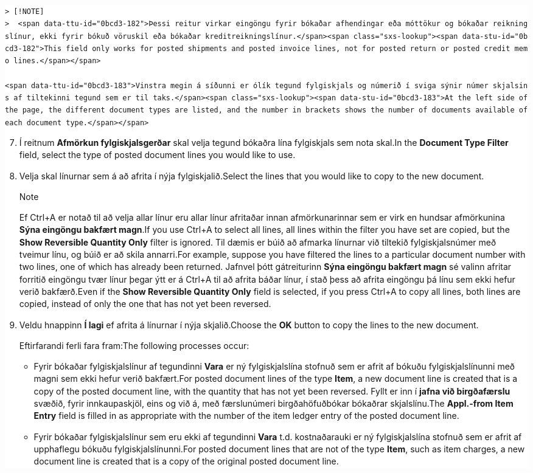     > [!NOTE]  
    >  <span data-ttu-id="0bcd3-182">Þessi reitur virkar eingöngu fyrir bókaðar afhendingar eða móttökur og bókaðar reikningslínur, ekki fyrir bókuð vöruskil eða bókaðar kreditreikningslínur.</span><span class="sxs-lookup"><span data-stu-id="0bcd3-182">This field only works for posted shipments and posted invoice lines, not for posted return or posted credit memo lines.</span></span>

    <span data-ttu-id="0bcd3-183">Vinstra megin á síðunni er ólík tegund fylgiskjals og númerið í sviga sýnir númer skjalsins af tiltekinni tegund sem er til taks.</span><span class="sxs-lookup"><span data-stu-id="0bcd3-183">At the left side of the page, the different document types are listed, and the number in brackets shows the number of documents available of each document type.</span></span>

7. <span data-ttu-id="0bcd3-184">Í reitnum **Afmörkun fylgiskjalsgerðar** skal velja tegund bókaðra lína fylgiskjals sem nota skal.</span><span class="sxs-lookup"><span data-stu-id="0bcd3-184">In the **Document Type Filter** field, select the type of posted document lines you would like to use.</span></span>  
8. <span data-ttu-id="0bcd3-185">Velja skal línurnar sem á að afrita í nýja fylgiskjalið.</span><span class="sxs-lookup"><span data-stu-id="0bcd3-185">Select the lines that you would like to copy to the new document.</span></span>  

    > [!NOTE]  
    >  <span data-ttu-id="0bcd3-186">Ef Ctrl+A er notað til að velja allar línur eru allar línur afritaðar innan afmörkunarinnar sem er virk en hundsar afmörkunina **Sýna eingöngu bakfært magn**.</span><span class="sxs-lookup"><span data-stu-id="0bcd3-186">If you use Ctrl+A to select all lines, all lines within the filter you have set are copied, but the **Show Reversible Quantity Only** filter is ignored.</span></span> <span data-ttu-id="0bcd3-187">Til dæmis er búið að afmarka línurnar við tiltekið fylgiskjalsnúmer með tveimur línu, og búið er að skila annarri.</span><span class="sxs-lookup"><span data-stu-id="0bcd3-187">For example, suppose you have filtered the lines to a particular document number with two lines, one of which has already been returned.</span></span> <span data-ttu-id="0bcd3-188">Jafnvel þótt gátreiturinn **Sýna eingöngu bakfært magn** sé valinn afritar forritið eingöngu tvær línur þegar ýtt er á Ctrl+A til að afrita báðar línur, í stað þess að afrita eingöngu þá línu sem ekki hefur verið bakfærð.</span><span class="sxs-lookup"><span data-stu-id="0bcd3-188">Even if the **Show Reversible Quantity Only** field is selected, if you press Ctrl+A to copy all lines, both lines are copied, instead of only the one that has not yet been reversed.</span></span>  

9. <span data-ttu-id="0bcd3-189">Veldu hnappinn **Í lagi** ef afrita á línurnar í nýja skjalið.</span><span class="sxs-lookup"><span data-stu-id="0bcd3-189">Choose the **OK** button to copy the lines to the new document.</span></span>  

    <span data-ttu-id="0bcd3-190">Eftirfarandi ferli fara fram:</span><span class="sxs-lookup"><span data-stu-id="0bcd3-190">The following processes occur:</span></span>  

    -   <span data-ttu-id="0bcd3-191">Fyrir bókaðar fylgiskjalslínur af tegundinni **Vara** er ný fylgiskjalslína stofnuð sem er afrit af bókuðu fylgiskjalslínunni með magni sem ekki hefur verið bakfært.</span><span class="sxs-lookup"><span data-stu-id="0bcd3-191">For posted document lines of the type **Item**, a new document line is created that is a copy of the posted document line, with the quantity that has not yet been reversed.</span></span> <span data-ttu-id="0bcd3-192">Fyllt er inn í **jafna við birgðafærslu** svæðið, fyrir innkaupaskjöl, eins og við á, með færslunúmeri birgðahöfuðbókar bókaðrar skjalslínu.</span><span class="sxs-lookup"><span data-stu-id="0bcd3-192">The **Appl.-from Item Entry** field is filled in as appropriate with the number of the item ledger entry of the posted document line.</span></span>  

    -   <span data-ttu-id="0bcd3-193">Fyrir bókaðar fylgiskjalslínur sem eru ekki af tegundinni **Vara** t.d. kostnaðarauki er ný fylgiskjalslína stofnuð sem er afrit af upphaflegu bókuðu fylgiskjalslínunni.</span><span class="sxs-lookup"><span data-stu-id="0bcd3-193">For posted document lines that are not of the type **Item**, such as item charges, a new document line is created that is a copy of the original posted document line.</span></span>  
